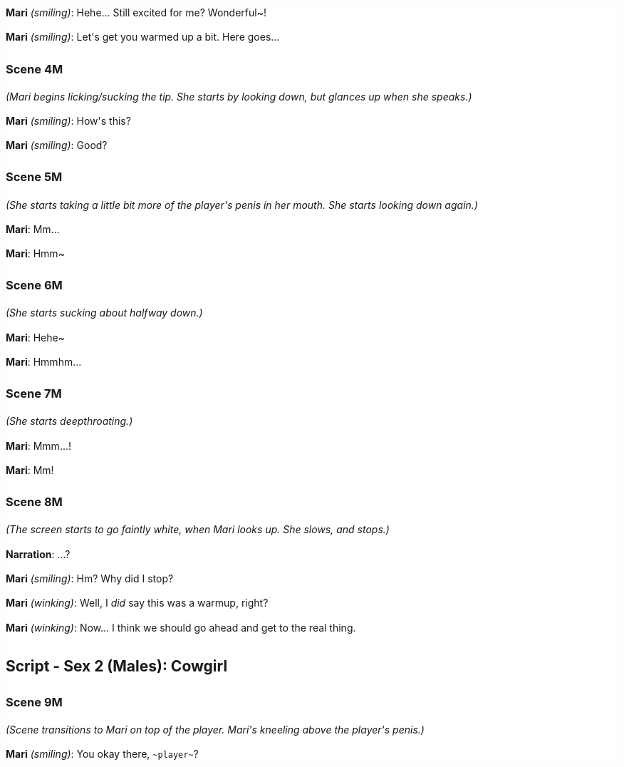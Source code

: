 **Mari** *(smiling)*: Hehe... Still excited for me? Wonderful~!

**Mari** *(smiling)*: Let's get you warmed up a bit. Here goes...

### Scene 4M

*(Mari begins licking/sucking the tip. She starts by looking down, but glances up when she speaks.)*

**Mari** *(smiling)*: How's this?

**Mari** *(smiling)*: Good?

### Scene 5M

*(She starts taking a little bit more of the player's penis in her mouth. She starts looking down again.)*

**Mari**: Mm...

**Mari**: Hmm~

### Scene 6M

*(She starts sucking about halfway down.)*

**Mari**: Hehe~

**Mari**: Hmmhm...

### Scene 7M

*(She starts deepthroating.)*

**Mari**: Mmm...!

**Mari**: Mm!

### Scene 8M

*(The screen starts to go faintly white, when Mari looks up. She slows, and stops.)*

**Narration**: ...?

**Mari** *(smiling)*: Hm? Why did I stop?

**Mari** *(winking)*: Well, I *did* say this was a warmup, right?

**Mari** *(winking)*: Now... I think we should go ahead and get to the real thing.

## Script - Sex 2 (Males): Cowgirl

### Scene 9M

*(Scene transitions to Mari on top of the player. Mari's kneeling above the player's penis.)*

**Mari** *(smiling)*: You okay there, `~player~`?
